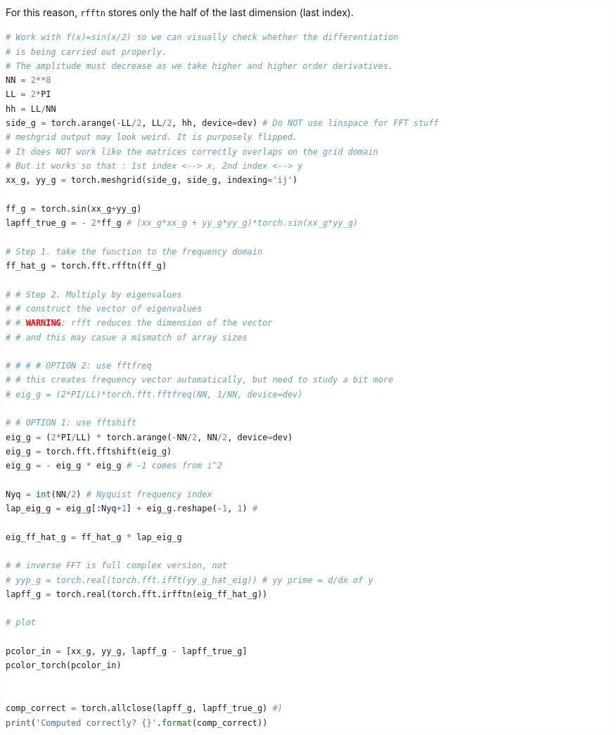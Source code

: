 For this reason, `rfftn` stores only the half of the last dimension (last index).


```python
# Work with f(x)=sin(x/2) so we can visually check whether the differentiation
# is being carried out properly. 
# The amplitude must decrease as we take higher and higher order derivatives.
NN = 2**8
LL = 2*PI
hh = LL/NN
side_g = torch.arange(-LL/2, LL/2, hh, device=dev) # Do NOT use linspace for FFT stuff
# meshgrid output may look weird. It is purposely flipped.
# It does NOT work like the matrices correctly overlaps on the grid domain
# But it works so that : 1st index <--> x, 2nd index <--> y
xx_g, yy_g = torch.meshgrid(side_g, side_g, indexing='ij') 

ff_g = torch.sin(xx_g+yy_g)
lapff_true_g = - 2*ff_g # (xx_g*xx_g + yy_g*yy_g)*torch.sin(xx_g*yy_g)

# Step 1. take the function to the frequency domain
ff_hat_g = torch.fft.rfftn(ff_g)

# # Step 2. Multiply by eigenvalues
# # construct the vector of eigenvalues 
# # WARNING: rfft reduces the dimension of the vector
# # and this may casue a mismatch of array sizes 

# # # # OPTION 2: use fftfreq 
# # this creates frequency vector automatically, but need to study a bit more
# eig_g = (2*PI/LL)*torch.fft.fftfreq(NN, 1/NN, device=dev)

# # OPTION 1: use fftshift 
eig_g = (2*PI/LL) * torch.arange(-NN/2, NN/2, device=dev)
eig_g = torch.fft.fftshift(eig_g)
eig_g = - eig_g * eig_g # -1 comes from i^2

Nyq = int(NN/2) # Nyquist frequency index
lap_eig_g = eig_g[:Nyq+1] + eig_g.reshape(-1, 1) # 

eig_ff_hat_g = ff_hat_g * lap_eig_g 

# # inverse FFT is full complex version, not 
# yyp_g = torch.real(torch.fft.ifft(yy_g_hat_eig)) # yy prime = d/dx of y
lapff_g = torch.real(torch.fft.irfftn(eig_ff_hat_g))

# plot

pcolor_in = [xx_g, yy_g, lapff_g - lapff_true_g]
pcolor_torch(pcolor_in)


comp_correct = torch.allclose(lapff_g, lapff_true_g) #)
print('Computed correctly? {}'.format(comp_correct))
```
